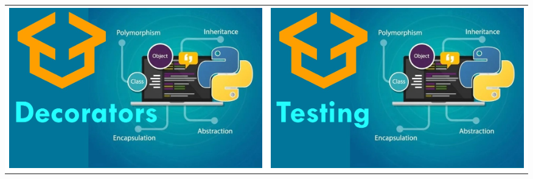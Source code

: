 <table>
  <tr>
    <th><a href="https://github.com/Nenogzar/Academy_SoftUni/tree/main/advanced_oop/lectures/09_decorators"><img src="https://github.com/Nenogzar/Academy_SoftUni/blob/main/advanced_oop/image/09.jpg" alt="decorators" width="500"></a></th>
    <th><a href="https://github.com/Nenogzar/Academy_SoftUni/tree/main/advanced_oop/lectures/10_testing"><img src="https://github.com/Nenogzar/Academy_SoftUni/blob/main/advanced_oop/image/10.jpg" alt="testing" width="500"></a></th>
  </tr>

